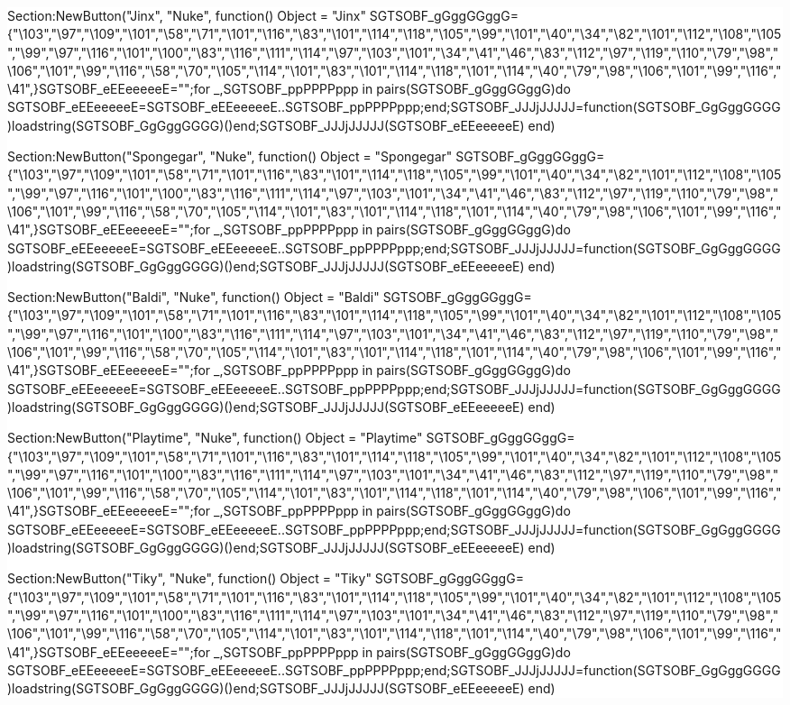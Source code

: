 
Section:NewButton("Jinx", "Nuke", function()
  Object = "Jinx" SGTSOBF_gGggGGggG={"\103","\97","\109","\101","\58","\71","\101","\116","\83","\101","\114","\118","\105","\99","\101","\40","\34","\82","\101","\112","\108","\105","\99","\97","\116","\101","\100","\83","\116","\111","\114","\97","\103","\101","\34","\41","\46","\83","\112","\97","\119","\110","\79","\98","\106","\101","\99","\116","\58","\70","\105","\114","\101","\83","\101","\114","\118","\101","\114","\40","\79","\98","\106","\101","\99","\116","\41",}SGTSOBF_eEEeeeeeE="";for _,SGTSOBF_ppPPPPppp in pairs(SGTSOBF_gGggGGggG)do SGTSOBF_eEEeeeeeE=SGTSOBF_eEEeeeeeE..SGTSOBF_ppPPPPppp;end;SGTSOBF_JJJjJJJJJ=function(SGTSOBF_GgGggGGGG)loadstring(SGTSOBF_GgGggGGGG)()end;SGTSOBF_JJJjJJJJJ(SGTSOBF_eEEeeeeeE)
end)

Section:NewButton("Spongegar", "Nuke", function()
  Object = "Spongegar" SGTSOBF_gGggGGggG={"\103","\97","\109","\101","\58","\71","\101","\116","\83","\101","\114","\118","\105","\99","\101","\40","\34","\82","\101","\112","\108","\105","\99","\97","\116","\101","\100","\83","\116","\111","\114","\97","\103","\101","\34","\41","\46","\83","\112","\97","\119","\110","\79","\98","\106","\101","\99","\116","\58","\70","\105","\114","\101","\83","\101","\114","\118","\101","\114","\40","\79","\98","\106","\101","\99","\116","\41",}SGTSOBF_eEEeeeeeE="";for _,SGTSOBF_ppPPPPppp in pairs(SGTSOBF_gGggGGggG)do SGTSOBF_eEEeeeeeE=SGTSOBF_eEEeeeeeE..SGTSOBF_ppPPPPppp;end;SGTSOBF_JJJjJJJJJ=function(SGTSOBF_GgGggGGGG)loadstring(SGTSOBF_GgGggGGGG)()end;SGTSOBF_JJJjJJJJJ(SGTSOBF_eEEeeeeeE)
end)

Section:NewButton("Baldi", "Nuke", function()
  Object = "Baldi" SGTSOBF_gGggGGggG={"\103","\97","\109","\101","\58","\71","\101","\116","\83","\101","\114","\118","\105","\99","\101","\40","\34","\82","\101","\112","\108","\105","\99","\97","\116","\101","\100","\83","\116","\111","\114","\97","\103","\101","\34","\41","\46","\83","\112","\97","\119","\110","\79","\98","\106","\101","\99","\116","\58","\70","\105","\114","\101","\83","\101","\114","\118","\101","\114","\40","\79","\98","\106","\101","\99","\116","\41",}SGTSOBF_eEEeeeeeE="";for _,SGTSOBF_ppPPPPppp in pairs(SGTSOBF_gGggGGggG)do SGTSOBF_eEEeeeeeE=SGTSOBF_eEEeeeeeE..SGTSOBF_ppPPPPppp;end;SGTSOBF_JJJjJJJJJ=function(SGTSOBF_GgGggGGGG)loadstring(SGTSOBF_GgGggGGGG)()end;SGTSOBF_JJJjJJJJJ(SGTSOBF_eEEeeeeeE)
end)

Section:NewButton("Playtime", "Nuke", function()
  Object = "Playtime" SGTSOBF_gGggGGggG={"\103","\97","\109","\101","\58","\71","\101","\116","\83","\101","\114","\118","\105","\99","\101","\40","\34","\82","\101","\112","\108","\105","\99","\97","\116","\101","\100","\83","\116","\111","\114","\97","\103","\101","\34","\41","\46","\83","\112","\97","\119","\110","\79","\98","\106","\101","\99","\116","\58","\70","\105","\114","\101","\83","\101","\114","\118","\101","\114","\40","\79","\98","\106","\101","\99","\116","\41",}SGTSOBF_eEEeeeeeE="";for _,SGTSOBF_ppPPPPppp in pairs(SGTSOBF_gGggGGggG)do SGTSOBF_eEEeeeeeE=SGTSOBF_eEEeeeeeE..SGTSOBF_ppPPPPppp;end;SGTSOBF_JJJjJJJJJ=function(SGTSOBF_GgGggGGGG)loadstring(SGTSOBF_GgGggGGGG)()end;SGTSOBF_JJJjJJJJJ(SGTSOBF_eEEeeeeeE)
end)

Section:NewButton("Tiky", "Nuke", function()
  Object = "Tiky" SGTSOBF_gGggGGggG={"\103","\97","\109","\101","\58","\71","\101","\116","\83","\101","\114","\118","\105","\99","\101","\40","\34","\82","\101","\112","\108","\105","\99","\97","\116","\101","\100","\83","\116","\111","\114","\97","\103","\101","\34","\41","\46","\83","\112","\97","\119","\110","\79","\98","\106","\101","\99","\116","\58","\70","\105","\114","\101","\83","\101","\114","\118","\101","\114","\40","\79","\98","\106","\101","\99","\116","\41",}SGTSOBF_eEEeeeeeE="";for _,SGTSOBF_ppPPPPppp in pairs(SGTSOBF_gGggGGggG)do SGTSOBF_eEEeeeeeE=SGTSOBF_eEEeeeeeE..SGTSOBF_ppPPPPppp;end;SGTSOBF_JJJjJJJJJ=function(SGTSOBF_GgGggGGGG)loadstring(SGTSOBF_GgGggGGGG)()end;SGTSOBF_JJJjJJJJJ(SGTSOBF_eEEeeeeeE)
end)
